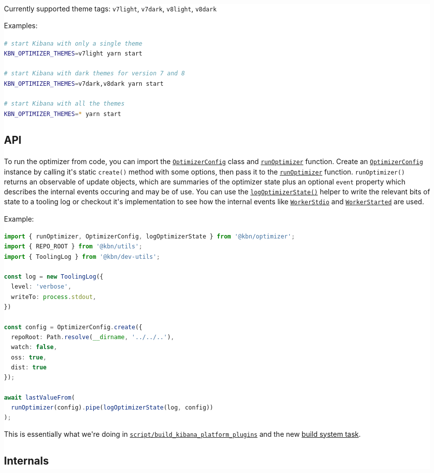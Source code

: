 Currently supported theme tags: `v7light`, `v7dark`, `v8light`, `v8dark`

Examples:
```sh
# start Kibana with only a single theme
KBN_OPTIMIZER_THEMES=v7light yarn start

# start Kibana with dark themes for version 7 and 8
KBN_OPTIMIZER_THEMES=v7dark,v8dark yarn start

# start Kibana with all the themes
KBN_OPTIMIZER_THEMES=* yarn start
```

## API

To run the optimizer from code, you can import the [`OptimizerConfig`][OptimizerConfig] class and [`runOptimizer`][Optimizer] function. Create an [`OptimizerConfig`][OptimizerConfig] instance by calling it's static `create()` method with some options, then pass it to the [`runOptimizer`][Optimizer] function. `runOptimizer()` returns an observable of update objects, which are summaries of the optimizer state plus an optional `event` property which describes the internal events occuring and may be of use. You can use the [`logOptimizerState()`][LogOptimizerState] helper to write the relevant bits of state to a tooling log or checkout it's implementation to see how the internal events like [`WorkerStdio`][ObserveWorker] and [`WorkerStarted`][ObserveWorker] are used.

Example:
```ts
import { runOptimizer, OptimizerConfig, logOptimizerState } from '@kbn/optimizer';
import { REPO_ROOT } from '@kbn/utils';
import { ToolingLog } from '@kbn/dev-utils';

const log = new ToolingLog({
  level: 'verbose',
  writeTo: process.stdout,
})

const config = OptimizerConfig.create({
  repoRoot: Path.resolve(__dirname, '../../..'),
  watch: false,
  oss: true,
  dist: true
});

await lastValueFrom(
  runOptimizer(config).pipe(logOptimizerState(log, config))
);
```

This is essentially what we're doing in [`script/build_kibana_platform_plugins`][Cli] and the new [build system task][BuildTask].

## Internals


[PostCss]: https://postcss.org/
[Cli]: src/cli.ts
[Optimizer]: src/optimizer.ts
[ObserveWorker]: src/observe_worker.ts
[CompilerMsg]: src/common/compiler_messages.ts
[WorkerMsg]: src/common/worker_messages.ts
[Bundle]: src/common/bundle.ts
[WebpackConfig]: src/worker/webpack.config.ts
[BundleDefinition]: src/common/bundle_definition.ts
[WorkerConfig]: src/common/worker_config.ts
[OptimizerConfig]: src/optimizer_config.ts
[LogOptimizerState]: src/log_optimizer_state.ts
[AssignBundlesToWorkers]: src/assign_bundles_to_workers.ts
[BuildTask]: ../../src/dev/build/tasks/build_kibana_platform_plugins.js